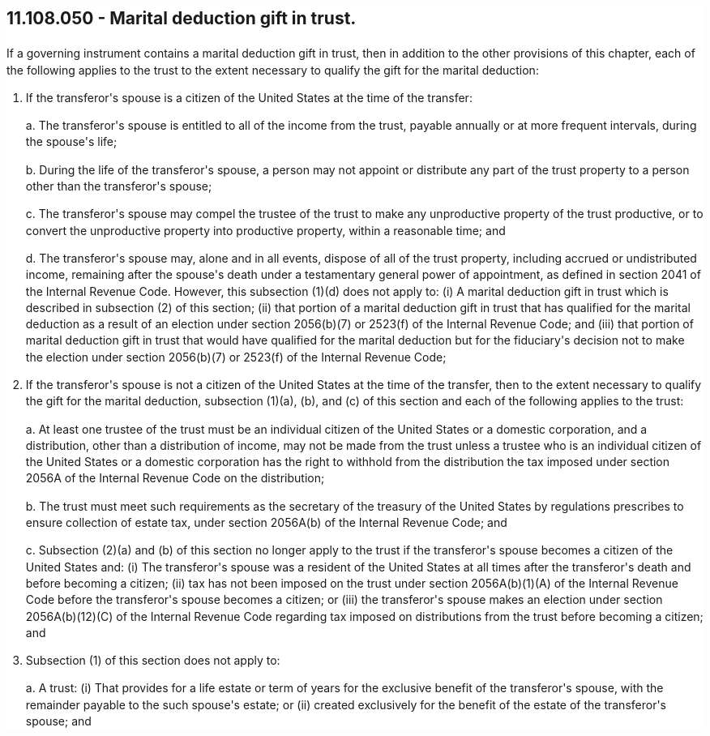 ## 11.108.050 - Marital deduction gift in trust.
If a governing instrument contains a marital deduction gift in trust, then in addition to the other provisions of this chapter, each of the following applies to the trust to the extent necessary to qualify the gift for the marital deduction:

1. If the transferor's spouse is a citizen of the United States at the time of the transfer:

    a.  The transferor's spouse is entitled to all of the income from the trust, payable annually or at more frequent intervals, during the spouse's life;

    b.  During the life of the transferor's spouse, a person may not appoint or distribute any part of the trust property to a person other than the transferor's spouse;

    c.  The transferor's spouse may compel the trustee of the trust to make any unproductive property of the trust productive, or to convert the unproductive property into productive property, within a reasonable time; and

    d.  The transferor's spouse may, alone and in all events, dispose of all of the trust property, including accrued or undistributed income, remaining after the spouse's death under a testamentary general power of appointment, as defined in section 2041 of the Internal Revenue Code. However, this subsection (1)(d) does not apply to: (i) A marital deduction gift in trust which is described in subsection (2) of this section; (ii) that portion of a marital deduction gift in trust that has qualified for the marital deduction as a result of an election under section 2056(b)(7) or 2523(f) of the Internal Revenue Code; and (iii) that portion of marital deduction gift in trust that would have qualified for the marital deduction but for the fiduciary's decision not to make the election under section 2056(b)(7) or 2523(f) of the Internal Revenue Code;

2. If the transferor's spouse is not a citizen of the United States at the time of the transfer, then to the extent necessary to qualify the gift for the marital deduction, subsection (1)(a), (b), and (c) of this section and each of the following applies to the trust:

    a.  At least one trustee of the trust must be an individual citizen of the United States or a domestic corporation, and a distribution, other than a distribution of income, may not be made from the trust unless a trustee who is an individual citizen of the United States or a domestic corporation has the right to withhold from the distribution the tax imposed under section 2056A of the Internal Revenue Code on the distribution;

    b.  The trust must meet such requirements as the secretary of the treasury of the United States by regulations prescribes to ensure collection of estate tax, under section 2056A(b) of the Internal Revenue Code; and

    c.  Subsection (2)(a) and (b) of this section no longer apply to the trust if the transferor's spouse becomes a citizen of the United States and: (i) The transferor's spouse was a resident of the United States at all times after the transferor's death and before becoming a citizen; (ii) tax has not been imposed on the trust under section 2056A(b)(1)(A) of the Internal Revenue Code before the transferor's spouse becomes a citizen; or (iii) the transferor's spouse makes an election under section 2056A(b)(12)(C) of the Internal Revenue Code regarding tax imposed on distributions from the trust before becoming a citizen; and

3. Subsection (1) of this section does not apply to:

    a.  A trust: (i) That provides for a life estate or term of years for the exclusive benefit of the transferor's spouse, with the remainder payable to the such spouse's estate; or (ii) created exclusively for the benefit of the estate of the transferor's spouse; and
